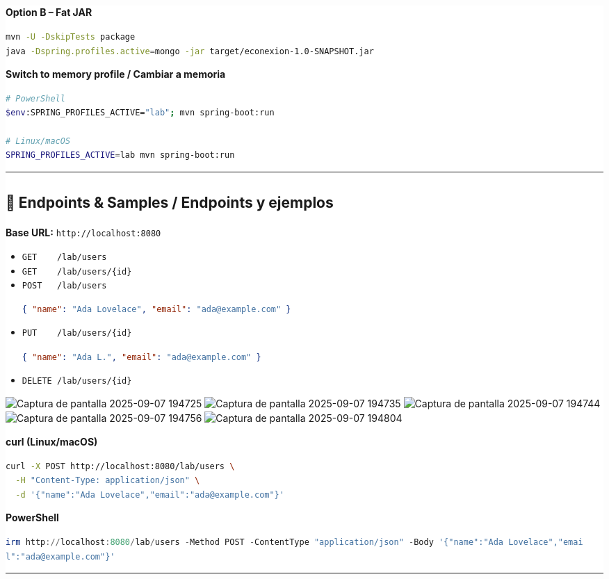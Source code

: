 **Option B – Fat JAR**
```bash
mvn -U -DskipTests package
java -Dspring.profiles.active=mongo -jar target/econexion-1.0-SNAPSHOT.jar
```

**Switch to memory profile / Cambiar a memoria**
```bash
# PowerShell
$env:SPRING_PROFILES_ACTIVE="lab"; mvn spring-boot:run

# Linux/macOS
SPRING_PROFILES_ACTIVE=lab mvn spring-boot:run
```

---

## 🔗 Endpoints & Samples / Endpoints y ejemplos

**Base URL:** `http://localhost:8080`

- `GET    /lab/users`
- `GET    /lab/users/{id}`
- `POST   /lab/users`  
  ```json
  { "name": "Ada Lovelace", "email": "ada@example.com" }
  ```
- `PUT    /lab/users/{id}`  
  ```json
  { "name": "Ada L.", "email": "ada@example.com" }
  ```
- `DELETE /lab/users/{id}`

<img width="1387" height="807" alt="Captura de pantalla 2025-09-07 194725" src="https://github.com/user-attachments/assets/8cca0391-a625-45c0-a63e-0d9597098d4f" />
<img width="1383" height="754" alt="Captura de pantalla 2025-09-07 194735" src="https://github.com/user-attachments/assets/354f546b-646f-486e-8fc9-f6de63374831" />
<img width="1368" height="505" alt="Captura de pantalla 2025-09-07 194744" src="https://github.com/user-attachments/assets/28ec7cad-e776-41c5-a255-4e746637d34d" />
<img width="1381" height="805" alt="Captura de pantalla 2025-09-07 194756" src="https://github.com/user-attachments/assets/58c2ead5-7bd0-423a-967b-0fa02f67b1ba" />
<img width="1368" height="809" alt="Captura de pantalla 2025-09-07 194804" src="https://github.com/user-attachments/assets/d1fb0597-aaee-4b56-a124-4eebc8708580" />

**curl (Linux/macOS)**
```bash
curl -X POST http://localhost:8080/lab/users \
  -H "Content-Type: application/json" \
  -d '{"name":"Ada Lovelace","email":"ada@example.com"}'
```

**PowerShell**
```powershell
irm http://localhost:8080/lab/users -Method POST -ContentType "application/json" -Body '{"name":"Ada Lovelace","email":"ada@example.com"}'
```

---
